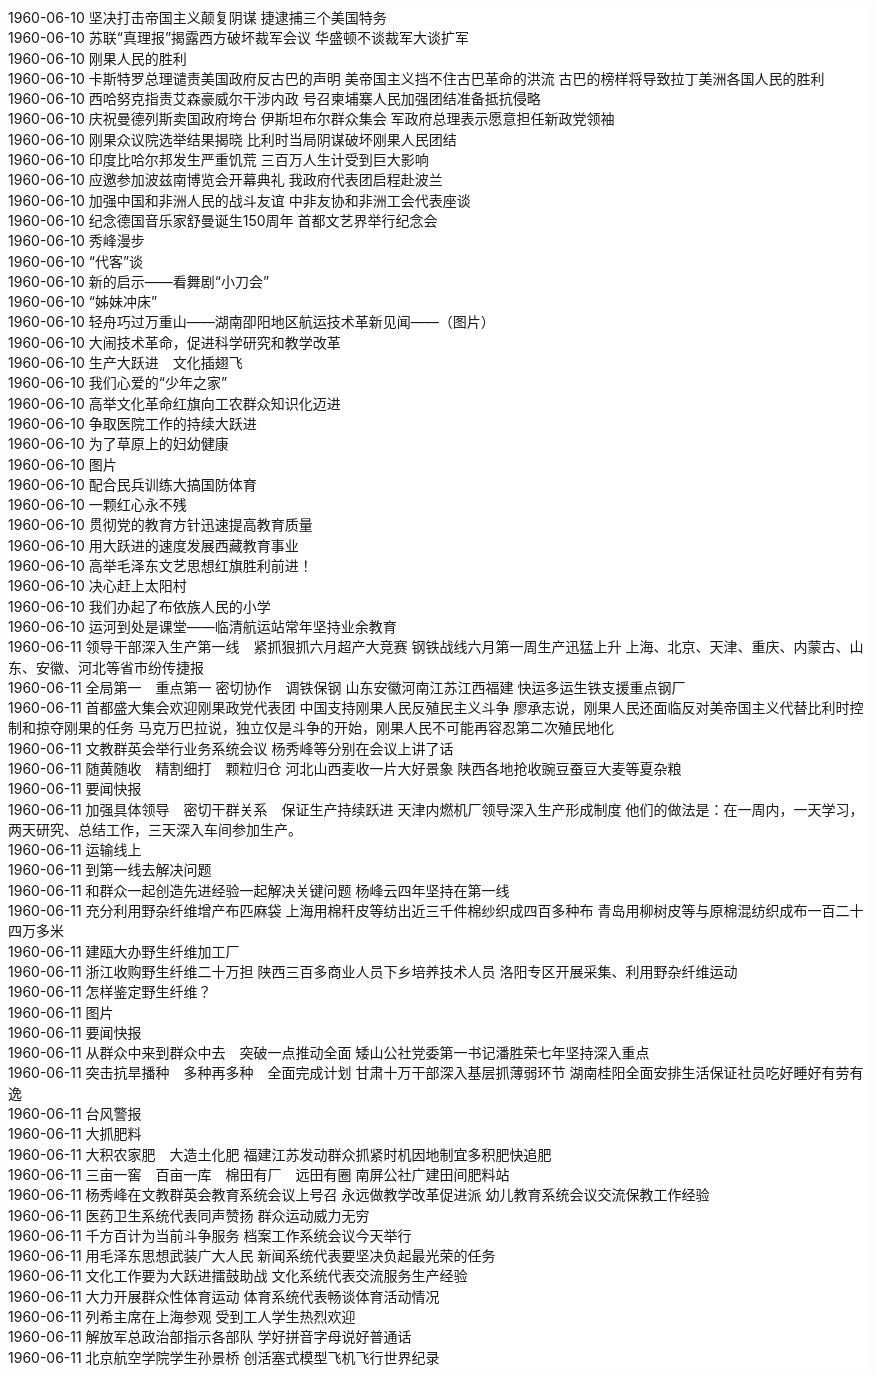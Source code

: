 1960-06-10 坚决打击帝国主义颠复阴谋  捷逮捕三个美国特务  
1960-06-10 苏联“真理报”揭露西方破坏裁军会议  华盛顿不谈裁军大谈扩军  
1960-06-10 刚果人民的胜利  
1960-06-10 卡斯特罗总理谴责美国政府反古巴的声明  美帝国主义挡不住古巴革命的洪流  古巴的榜样将导致拉丁美洲各国人民的胜利  
1960-06-10 西哈努克指责艾森豪威尔干涉内政  号召柬埔寨人民加强团结准备抵抗侵略  
1960-06-10 庆祝曼德列斯卖国政府垮台  伊斯坦布尔群众集会  军政府总理表示愿意担任新政党领袖  
1960-06-10 刚果众议院选举结果揭晓  比利时当局阴谋破坏刚果人民团结  
1960-06-10 印度比哈尔邦发生严重饥荒  三百万人生计受到巨大影响  
1960-06-10 应邀参加波兹南博览会开幕典礼  我政府代表团启程赴波兰  
1960-06-10 加强中国和非洲人民的战斗友谊  中非友协和非洲工会代表座谈  
1960-06-10 纪念德国音乐家舒曼诞生150周年  首都文艺界举行纪念会  
1960-06-10 秀峰漫步  
1960-06-10 “代客”谈  
1960-06-10 新的启示——看舞剧“小刀会”  
1960-06-10 “姊妹冲床”  
1960-06-10 轻舟巧过万重山——湖南卲阳地区航运技术革新见闻——（图片）  
1960-06-10 大闹技术革命，促进科学研究和教学改革  
1960-06-10 生产大跃进　文化插翅飞  
1960-06-10 我们心爱的“少年之家”  
1960-06-10 高举文化革命红旗向工农群众知识化迈进  
1960-06-10 争取医院工作的持续大跃进  
1960-06-10 为了草原上的妇幼健康  
1960-06-10 图片  
1960-06-10 配合民兵训练大搞国防体育  
1960-06-10 一颗红心永不残  
1960-06-10 贯彻党的教育方针迅速提高教育质量  
1960-06-10 用大跃进的速度发展西藏教育事业  
1960-06-10 高举毛泽东文艺思想红旗胜利前进！  
1960-06-10 决心赶上太阳村  
1960-06-10 我们办起了布依族人民的小学  
1960-06-10 运河到处是课堂——临清航运站常年坚持业余教育  
1960-06-11 领导干部深入生产第一线　紧抓狠抓六月超产大竞赛  钢铁战线六月第一周生产迅猛上升  上海、北京、天津、重庆、内蒙古、山东、安徽、河北等省市纷传捷报  
1960-06-11 全局第一　重点第一  密切协作　调铁保钢  山东安徽河南江苏江西福建  快运多运生铁支援重点钢厂  
1960-06-11 首都盛大集会欢迎刚果政党代表团  中国支持刚果人民反殖民主义斗争  廖承志说，刚果人民还面临反对美帝国主义代替比利时控制和掠夺刚果的任务  马克万巴拉说，独立仅是斗争的开始，刚果人民不可能再容忍第二次殖民地化  
1960-06-11 文教群英会举行业务系统会议  杨秀峰等分别在会议上讲了话  
1960-06-11 随黄随收　精割细打　颗粒归仓  河北山西麦收一片大好景象  陕西各地抢收豌豆蚕豆大麦等夏杂粮  
1960-06-11 要闻快报  
1960-06-11 加强具体领导　密切干群关系　保证生产持续跃进  天津内燃机厂领导深入生产形成制度  他们的做法是：在一周内，一天学习，两天研究、总结工作，三天深入车间参加生产。  
1960-06-11 运输线上  
1960-06-11 到第一线去解决问题  
1960-06-11 和群众一起创造先进经验一起解决关键问题  杨峰云四年坚持在第一线  
1960-06-11 充分利用野杂纤维增产布匹麻袋  上海用棉秆皮等纺出近三千件棉纱织成四百多种布  青岛用柳树皮等与原棉混纺织成布一百二十四万多米  
1960-06-11 建瓯大办野生纤维加工厂  
1960-06-11 浙江收购野生纤维二十万担  陕西三百多商业人员下乡培养技术人员  洛阳专区开展采集、利用野杂纤维运动  
1960-06-11 怎样鉴定野生纤维？  
1960-06-11 图片  
1960-06-11 要闻快报  
1960-06-11 从群众中来到群众中去　突破一点推动全面  矮山公社党委第一书记潘胜荣七年坚持深入重点  
1960-06-11 突击抗旱播种　多种再多种　全面完成计划  甘肃十万干部深入基层抓薄弱环节  湖南桂阳全面安排生活保证社员吃好睡好有劳有逸  
1960-06-11 台风警报  
1960-06-11 大抓肥料  
1960-06-11 大积农家肥　大造土化肥  福建江苏发动群众抓紧时机因地制宜多积肥快追肥  
1960-06-11 三亩一窖　百亩一库　棉田有厂　远田有圈  南屏公社广建田间肥料站  
1960-06-11 杨秀峰在文教群英会教育系统会议上号召  永远做教学改革促进派  幼儿教育系统会议交流保教工作经验  
1960-06-11 医药卫生系统代表同声赞扬  群众运动威力无穷  
1960-06-11 千方百计为当前斗争服务  档案工作系统会议今天举行  
1960-06-11 用毛泽东思想武装广大人民  新闻系统代表要坚决负起最光荣的任务  
1960-06-11 文化工作要为大跃进擂鼓助战  文化系统代表交流服务生产经验  
1960-06-11 大力开展群众性体育运动  体育系统代表畅谈体育活动情况  
1960-06-11 列希主席在上海参观  受到工人学生热烈欢迎  
1960-06-11 解放军总政治部指示各部队  学好拼音字母说好普通话  
1960-06-11 北京航空学院学生孙景桥  创活塞式模型飞机飞行世界纪录  
